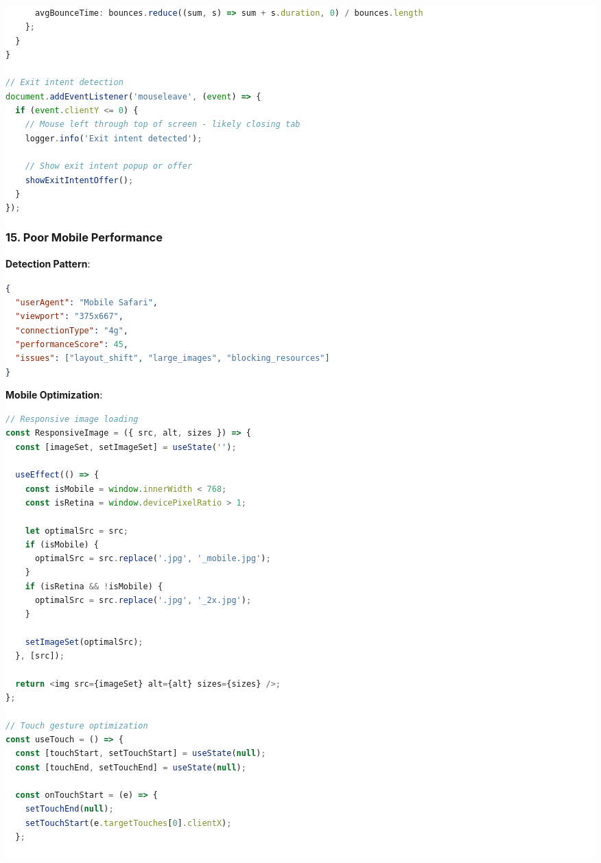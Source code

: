 ```javascript
      avgBounceTime: bounces.reduce((sum, s) => sum + s.duration, 0) / bounces.length
    };
  }
}

// Exit intent detection
document.addEventListener('mouseleave', (event) => {
  if (event.clientY <= 0) {
    // Mouse left through top of screen - likely closing tab
    logger.info('Exit intent detected');
    
    // Show exit intent popup or offer
    showExitIntentOffer();
  }
});
```

### 15. Poor Mobile Performance

**Detection Pattern**:
```json
{
  "userAgent": "Mobile Safari",
  "viewport": "375x667",
  "connectionType": "4g",
  "performanceScore": 45,
  "issues": ["layout_shift", "large_images", "blocking_resources"]
}
```

**Mobile Optimization**:
```javascript
// Responsive image loading
const ResponsiveImage = ({ src, alt, sizes }) => {
  const [imageSet, setImageSet] = useState('');
  
  useEffect(() => {
    const isMobile = window.innerWidth < 768;
    const isRetina = window.devicePixelRatio > 1;
    
    let optimalSrc = src;
    if (isMobile) {
      optimalSrc = src.replace('.jpg', '_mobile.jpg');
    }
    if (isRetina && !isMobile) {
      optimalSrc = src.replace('.jpg', '_2x.jpg');
    }
    
    setImageSet(optimalSrc);
  }, [src]);
  
  return <img src={imageSet} alt={alt} sizes={sizes} />;
};

// Touch gesture optimization
const useTouch = () => {
  const [touchStart, setTouchStart] = useState(null);
  const [touchEnd, setTouchEnd] = useState(null);
  
  const onTouchStart = (e) => {
    setTouchEnd(null);
    setTouchStart(e.targetTouches[0].clientX);
  };
  
```